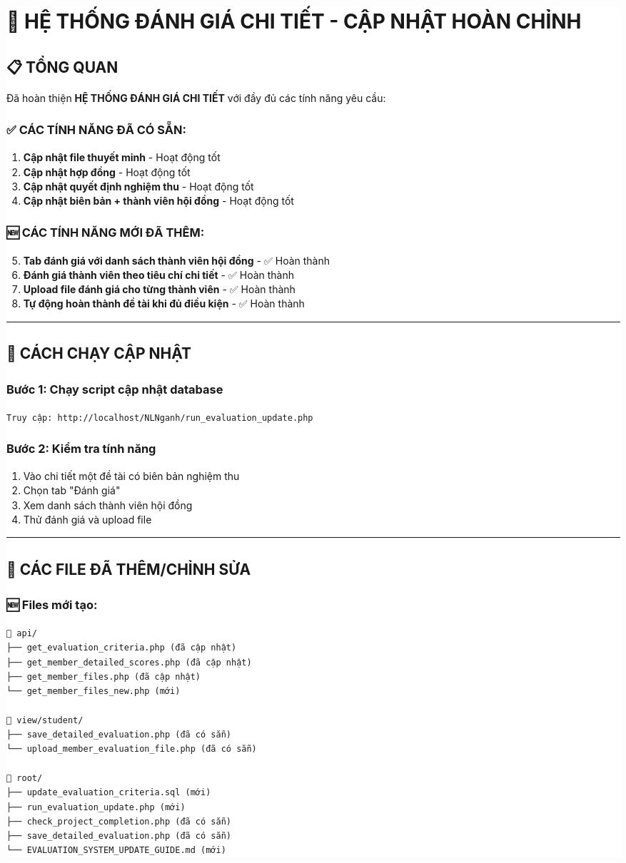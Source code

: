 # 🎯 HỆ THỐNG ĐÁNH GIÁ CHI TIẾT - CẬP NHẬT HOÀN CHỈNH

## 📋 TỔNG QUAN

Đã hoàn thiện **HỆ THỐNG ĐÁNH GIÁ CHI TIẾT** với đầy đủ các tính năng yêu cầu:

### ✅ CÁC TÍNH NĂNG ĐÃ CÓ SẴN:
1. **Cập nhật file thuyết minh** - Hoạt động tốt
2. **Cập nhật hợp đồng** - Hoạt động tốt
3. **Cập nhật quyết định nghiệm thu** - Hoạt động tốt
4. **Cập nhật biên bản + thành viên hội đồng** - Hoạt động tốt

### 🆕 CÁC TÍNH NĂNG MỚI ĐÃ THÊM:
5. **Tab đánh giá với danh sách thành viên hội đồng** - ✅ Hoàn thành
6. **Đánh giá thành viên theo tiêu chí chi tiết** - ✅ Hoàn thành  
7. **Upload file đánh giá cho từng thành viên** - ✅ Hoàn thành
8. **Tự động hoàn thành đề tài khi đủ điều kiện** - ✅ Hoàn thành

---

## 🚀 CÁCH CHẠY CẬP NHẬT

### Bước 1: Chạy script cập nhật database
```
Truy cập: http://localhost/NLNganh/run_evaluation_update.php
```

### Bước 2: Kiểm tra tính năng
1. Vào chi tiết một đề tài có biên bản nghiệm thu
2. Chọn tab "Đánh giá"  
3. Xem danh sách thành viên hội đồng
4. Thử đánh giá và upload file

---

## 📁 CÁC FILE ĐÃ THÊM/CHỈNH SỬA

### 🆕 Files mới tạo:
```
📁 api/
├── get_evaluation_criteria.php (đã cập nhật)
├── get_member_detailed_scores.php (đã cập nhật) 
├── get_member_files.php (đã cập nhật)
└── get_member_files_new.php (mới)

📁 view/student/
├── save_detailed_evaluation.php (đã có sẵn)
└── upload_member_evaluation_file.php (đã có sẵn)

📁 root/
├── update_evaluation_criteria.sql (mới)
├── run_evaluation_update.php (mới)
├── check_project_completion.php (đã có sẵn)
├── save_detailed_evaluation.php (đã có sẵn)
└── EVALUATION_SYSTEM_UPDATE_GUIDE.md (mới)
```
